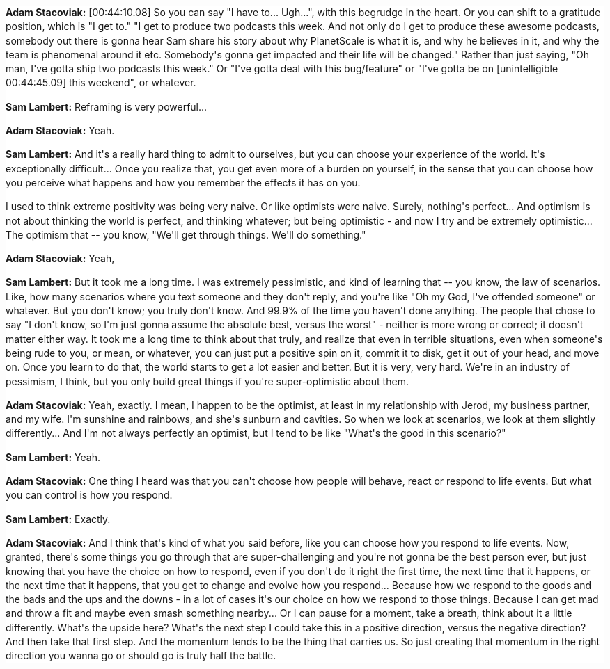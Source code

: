 **Adam Stacoviak:** \[00:44:10.08\] So you can say "I have to... Ugh...", with this begrudge in the heart. Or you can shift to a gratitude position, which is "I get to." "I get to produce two podcasts this week. And not only do I get to produce these awesome podcasts, somebody out there is gonna hear Sam share his story about why PlanetScale is what it is, and why he believes in it, and why the team is phenomenal around it etc. Somebody's gonna get impacted and their life will be changed." Rather than just saying, "Oh man, I've gotta ship two podcasts this week." Or "I've gotta deal with this bug/feature" or "I've gotta be on \[unintelligible 00:44:45.09\] this weekend", or whatever.

**Sam Lambert:** Reframing is very powerful...

**Adam Stacoviak:** Yeah.

**Sam Lambert:** And it's a really hard thing to admit to ourselves, but you can choose your experience of the world. It's exceptionally difficult... Once you realize that, you get even more of a burden on yourself, in the sense that you can choose how you perceive what happens and how you remember the effects it has on you.

I used to think extreme positivity was being very naive. Or like optimists were naive. Surely, nothing's perfect... And optimism is not about thinking the world is perfect, and thinking whatever; but being optimistic - and now I try and be extremely optimistic... The optimism that -- you know, "We'll get through things. We'll do something."

**Adam Stacoviak:** Yeah,

**Sam Lambert:** But it took me a long time. I was extremely pessimistic, and kind of learning that -- you know, the law of scenarios. Like, how many scenarios where you text someone and they don't reply, and you're like "Oh my God, I've offended someone" or whatever. But you don't know; you truly don't know. And 99.9% of the time you haven't done anything. The people that chose to say "I don't know, so I'm just gonna assume the absolute best, versus the worst" - neither is more wrong or correct; it doesn't matter either way. It took me a long time to think about that truly, and realize that even in terrible situations, even when someone's being rude to you, or mean, or whatever, you can just put a positive spin on it, commit it to disk, get it out of your head, and move on. Once you learn to do that, the world starts to get a lot easier and better. But it is very, very hard. We're in an industry of pessimism, I think, but you only build great things if you're super-optimistic about them.

**Adam Stacoviak:** Yeah, exactly. I mean, I happen to be the optimist, at least in my relationship with Jerod, my business partner, and my wife. I'm sunshine and rainbows, and she's sunburn and cavities. So when we look at scenarios, we look at them slightly differently... And I'm not always perfectly an optimist, but I tend to be like "What's the good in this scenario?"

**Sam Lambert:** Yeah.

**Adam Stacoviak:** One thing I heard was that you can't choose how people will behave, react or respond to life events. But what you can control is how you respond.

**Sam Lambert:** Exactly.

**Adam Stacoviak:** And I think that's kind of what you said before, like you can choose how you respond to life events. Now, granted, there's some things you go through that are super-challenging and you're not gonna be the best person ever, but just knowing that you have the choice on how to respond, even if you don't do it right the first time, the next time that it happens, or the next time that it happens, that you get to change and evolve how you respond... Because how we respond to the goods and the bads and the ups and the downs - in a lot of cases it's our choice on how we respond to those things. Because I can get mad and throw a fit and maybe even smash something nearby... Or I can pause for a moment, take a breath, think about it a little differently. What's the upside here? What's the next step I could take this in a positive direction, versus the negative direction? And then take that first step. And the momentum tends to be the thing that carries us. So just creating that momentum in the right direction you wanna go or should go is truly half the battle.
